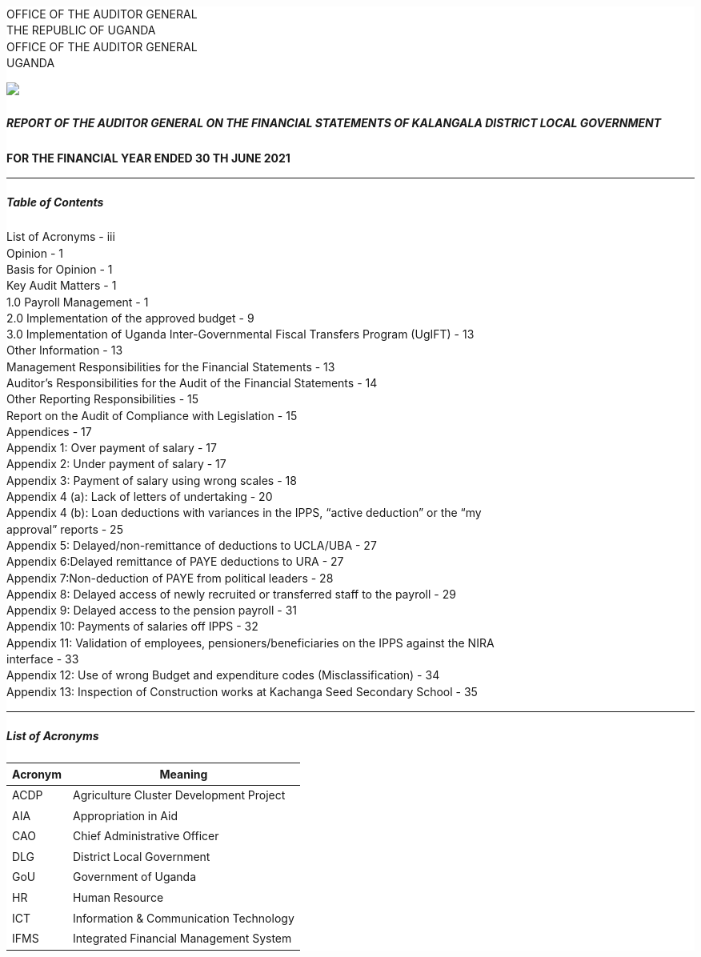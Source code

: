 OFFICE OF THE AUDITOR GENERAL  
THE REPUBLIC OF UGANDA  
OFFICE OF THE AUDITOR GENERAL  
UGANDA

![](assets_AuditReports%5CKalangala%20District%5CKalangala%20DLG%20Report%20of%20Auditor%20General%202021/img-7341.jpg)

##### REPORT OF THE AUDITOR GENERAL ON THE FINANCIAL STATEMENTS OF KALANGALA DISTRICT LOCAL GOVERNMENT

**FOR THE FINANCIAL YEAR ENDED 30 TH JUNE 2021**

---

##### Table of Contents

List of Acronyms - iii  
Opinion - 1  
Basis for Opinion - 1  
Key Audit Matters - 1  
  1.0 Payroll Management - 1  
  2.0 Implementation of the approved budget - 9  
  3.0 Implementation of Uganda Inter-Governmental Fiscal Transfers Program (UgIFT) - 13  
Other Information - 13  
Management Responsibilities for the Financial Statements - 13  
Auditor’s Responsibilities for the Audit of the Financial Statements - 14  
Other Reporting Responsibilities - 15  
Report on the Audit of Compliance with Legislation - 15  
Appendices - 17  
Appendix 1: Over payment of salary - 17  
Appendix 2: Under payment of salary - 17  
Appendix 3: Payment of salary using wrong scales - 18  
Appendix 4 (a): Lack of letters of undertaking - 20  
Appendix 4 (b): Loan deductions with variances in the IPPS, “active deduction” or the “my  
approval” reports - 25  
Appendix 5: Delayed/non-remittance of deductions to UCLA/UBA - 27  
Appendix 6:Delayed remittance of PAYE deductions to URA - 27  
Appendix 7:Non-deduction of PAYE from political leaders - 28  
Appendix 8: Delayed access of newly recruited or transferred staff to the payroll - 29  
Appendix 9: Delayed access to the pension payroll - 31  
Appendix 10: Payments of salaries off IPPS - 32  
Appendix 11: Validation of employees, pensioners/beneficiaries on the IPPS against the NIRA  
interface - 33  
Appendix 12: Use of wrong Budget and expenditure codes (Misclassification) - 34  
Appendix 13: Inspection of Construction works at Kachanga Seed Secondary School - 35

---

##### List of Acronyms

| **Acronym** | **Meaning** |  
|---|---|  
| ACDP | Agriculture Cluster Development Project |  
| AIA | Appropriation in Aid |  
| CAO | Chief Administrative Officer |  
| DLG | District Local Government |  
| GoU | Government of Uganda |  
| HR | Human Resource |  
| ICT | Information & Communication Technology |  
| IFMS | Integrated Financial Management System |  